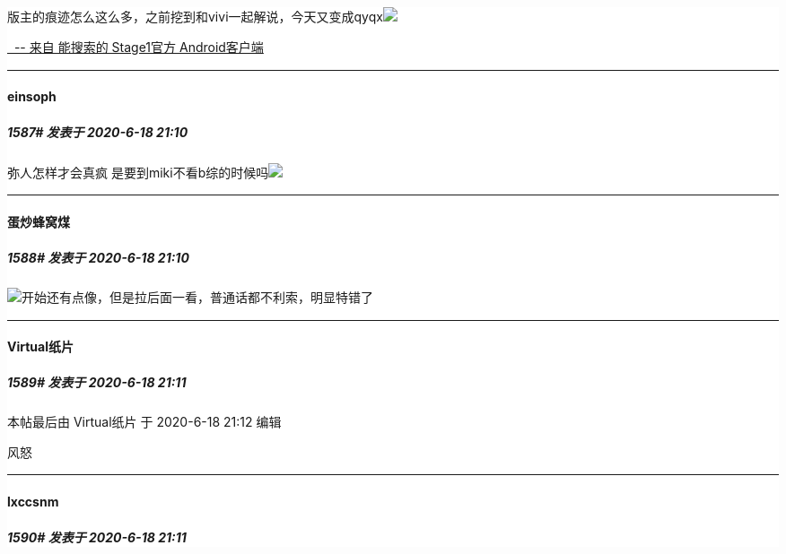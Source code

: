 


版主的痕迹怎么这么多，之前挖到和vivi一起解说，今天又变成qyqx<img src="https://static.saraba1st.com/image/smiley/face2017/065.png" referrerpolicy="no-referrer">

[  -- 来自 能搜索的 Stage1官方 Android客户端](https://www.coolapk.com/apk/140634)







-----

####  einsoph  
##### 1587#       发表于 2020-6-18 21:10




弥人怎样才会真疯 是要到miki不看b综的时候吗<img src="https://static.saraba1st.com/image/smiley/face2017/066.png" referrerpolicy="no-referrer">







-----

####  蛋炒蜂窝煤  
##### 1588#       发表于 2020-6-18 21:10



<img src="https://static.saraba1st.com/image/smiley/face2017/004.gif" referrerpolicy="no-referrer">开始还有点像，但是拉后面一看，普通话都不利索，明显特错了







-----

####  Virtual纸片  
##### 1589#       发表于 2020-6-18 21:11



 本帖最后由 Virtual纸片 于 2020-6-18 21:12 编辑 

风怒







-----

####  lxccsnm  
##### 1590#       发表于 2020-6-18 21:11


